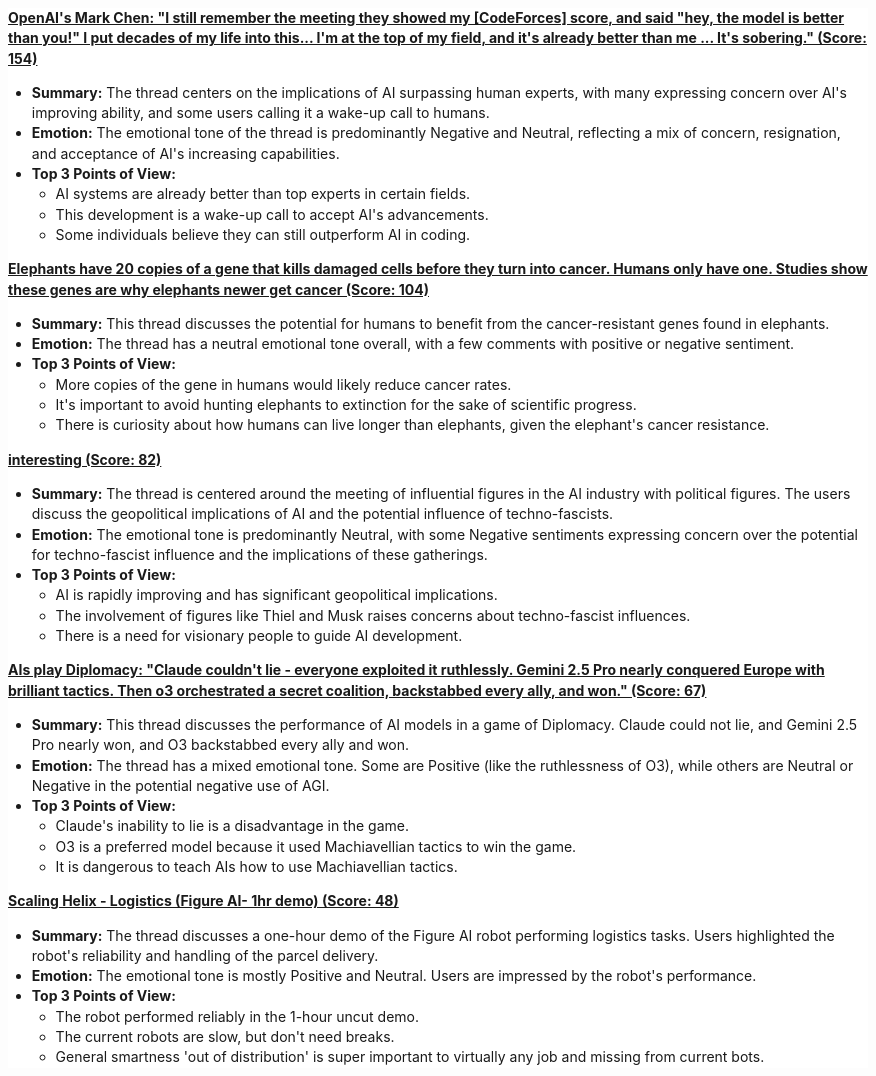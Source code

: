 **[OpenAI's Mark Chen: "I still remember the meeting they showed my [CodeForces] score, and said "hey, the model is better than you!" I put decades of my life into this... I'm at the top of my field, and it's already better than me ... It's sobering." (Score: 154)](https://v.redd.it/wklmy7kmej5f1)**
*   **Summary:** The thread centers on the implications of AI surpassing human experts, with many expressing concern over AI's improving ability, and some users calling it a wake-up call to humans.
*   **Emotion:** The emotional tone of the thread is predominantly Negative and Neutral, reflecting a mix of concern, resignation, and acceptance of AI's increasing capabilities.
*   **Top 3 Points of View:**
    *   AI systems are already better than top experts in certain fields.
    *   This development is a wake-up call to accept AI's advancements.
    *   Some individuals believe they can still outperform AI in coding.

**[Elephants have 20 copies of a gene that kills damaged cells before they turn into cancer. Humans only have one. Studies show these genes are why elephants newer get cancer (Score: 104)](https://www.aacr.org/blog/2024/11/06/why-elephants-dont-get-cancer-but-ferrets-do-cancer-prevalence-across-vertebrate-animals/)**
*   **Summary:** This thread discusses the potential for humans to benefit from the cancer-resistant genes found in elephants.
*   **Emotion:** The thread has a neutral emotional tone overall, with a few comments with positive or negative sentiment.
*   **Top 3 Points of View:**
    *   More copies of the gene in humans would likely reduce cancer rates.
    *   It's important to avoid hunting elephants to extinction for the sake of scientific progress.
    *   There is curiosity about how humans can live longer than elephants, given the elephant's cancer resistance.

**[interesting (Score: 82)](https://i.redd.it/arw4ue8ycj5f1.jpeg)**
*   **Summary:** The thread is centered around the meeting of influential figures in the AI industry with political figures. The users discuss the geopolitical implications of AI and the potential influence of techno-fascists.
*   **Emotion:** The emotional tone is predominantly Neutral, with some Negative sentiments expressing concern over the potential for techno-fascist influence and the implications of these gatherings.
*   **Top 3 Points of View:**
    *   AI is rapidly improving and has significant geopolitical implications.
    *   The involvement of figures like Thiel and Musk raises concerns about techno-fascist influences.
    *   There is a need for visionary people to guide AI development.

**[AIs play Diplomacy: "Claude couldn't lie - everyone exploited it ruthlessly. Gemini 2.5 Pro nearly conquered Europe with brilliant tactics. Then o3 orchestrated a secret coalition, backstabbed every ally, and won." (Score: 67)](https://v.redd.it/63s4uu94nj5f1)**
*   **Summary:** This thread discusses the performance of AI models in a game of Diplomacy. Claude could not lie, and Gemini 2.5 Pro nearly won, and O3 backstabbed every ally and won.
*   **Emotion:** The thread has a mixed emotional tone. Some are Positive (like the ruthlessness of O3), while others are Neutral or Negative in the potential negative use of AGI.
*   **Top 3 Points of View:**
    *   Claude's inability to lie is a disadvantage in the game.
    *   O3 is a preferred model because it used Machiavellian tactics to win the game.
    *   It is dangerous to teach AIs how to use Machiavellian tactics.

**[Scaling Helix - Logistics (Figure AI- 1hr demo) (Score: 48)](https://www.youtube.com/watch?v=lkc2y0yb89U)**
*   **Summary:** The thread discusses a one-hour demo of the Figure AI robot performing logistics tasks. Users highlighted the robot's reliability and handling of the parcel delivery.
*   **Emotion:** The emotional tone is mostly Positive and Neutral. Users are impressed by the robot's performance.
*   **Top 3 Points of View:**
    *   The robot performed reliably in the 1-hour uncut demo.
    *   The current robots are slow, but don't need breaks.
    *   General smartness 'out of distribution' is super important to virtually any job and missing from current bots.
